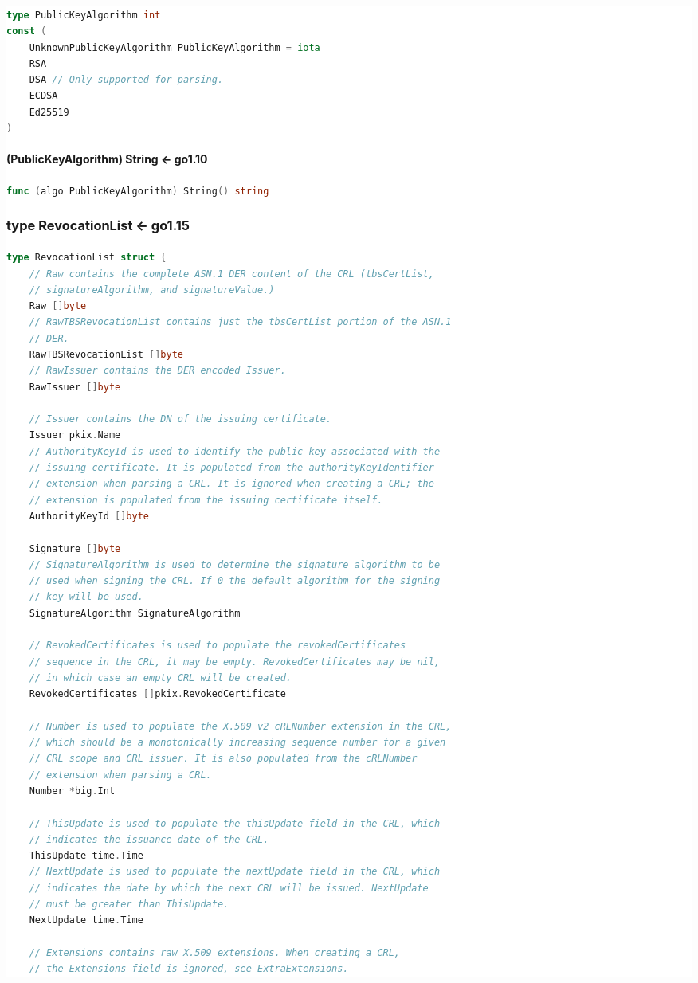```go
type PublicKeyAlgorithm int
const (
	UnknownPublicKeyAlgorithm PublicKeyAlgorithm = iota
	RSA
	DSA // Only supported for parsing.
	ECDSA
	Ed25519
)
```

#### (PublicKeyAlgorithm) String <- go1.10

```go
func (algo PublicKeyAlgorithm) String() string
```

### type RevocationList <- go1.15

```go
type RevocationList struct {
	// Raw contains the complete ASN.1 DER content of the CRL (tbsCertList,
	// signatureAlgorithm, and signatureValue.)
	Raw []byte
	// RawTBSRevocationList contains just the tbsCertList portion of the ASN.1
	// DER.
	RawTBSRevocationList []byte
	// RawIssuer contains the DER encoded Issuer.
	RawIssuer []byte

	// Issuer contains the DN of the issuing certificate.
	Issuer pkix.Name
	// AuthorityKeyId is used to identify the public key associated with the
	// issuing certificate. It is populated from the authorityKeyIdentifier
	// extension when parsing a CRL. It is ignored when creating a CRL; the
	// extension is populated from the issuing certificate itself.
	AuthorityKeyId []byte

	Signature []byte
	// SignatureAlgorithm is used to determine the signature algorithm to be
	// used when signing the CRL. If 0 the default algorithm for the signing
	// key will be used.
	SignatureAlgorithm SignatureAlgorithm

	// RevokedCertificates is used to populate the revokedCertificates
	// sequence in the CRL, it may be empty. RevokedCertificates may be nil,
	// in which case an empty CRL will be created.
	RevokedCertificates []pkix.RevokedCertificate

	// Number is used to populate the X.509 v2 cRLNumber extension in the CRL,
	// which should be a monotonically increasing sequence number for a given
	// CRL scope and CRL issuer. It is also populated from the cRLNumber
	// extension when parsing a CRL.
	Number *big.Int

	// ThisUpdate is used to populate the thisUpdate field in the CRL, which
	// indicates the issuance date of the CRL.
	ThisUpdate time.Time
	// NextUpdate is used to populate the nextUpdate field in the CRL, which
	// indicates the date by which the next CRL will be issued. NextUpdate
	// must be greater than ThisUpdate.
	NextUpdate time.Time

	// Extensions contains raw X.509 extensions. When creating a CRL,
	// the Extensions field is ignored, see ExtraExtensions.
```